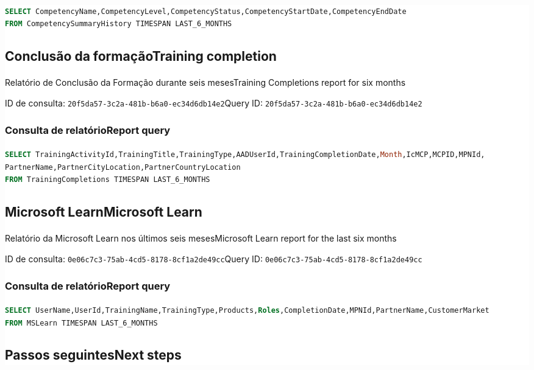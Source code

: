 ```sql
SELECT CompetencyName,CompetencyLevel,CompetencyStatus,CompetencyStartDate,CompetencyEndDate 
FROM CompetencySummaryHistory TIMESPAN LAST_6_MONTHS
```

## <a name="training-completion"></a><span data-ttu-id="524cc-181">Conclusão da formação</span><span class="sxs-lookup"><span data-stu-id="524cc-181">Training completion</span></span>

<span data-ttu-id="524cc-182">Relatório de Conclusão da Formação durante seis meses</span><span class="sxs-lookup"><span data-stu-id="524cc-182">Training Completions report for six months</span></span>

<span data-ttu-id="524cc-183">ID de consulta: `20f5da57-3c2a-481b-b6a0-ec34d6db14e2`</span><span class="sxs-lookup"><span data-stu-id="524cc-183">Query ID: `20f5da57-3c2a-481b-b6a0-ec34d6db14e2`</span></span>

### <a name="report-query"></a><span data-ttu-id="524cc-184">Consulta de relatório</span><span class="sxs-lookup"><span data-stu-id="524cc-184">Report query</span></span>

```sql
SELECT TrainingActivityId,TrainingTitle,TrainingType,AADUserId,TrainingCompletionDate,Month,IcMCP,MCPID,MPNId,
PartnerName,PartnerCityLocation,PartnerCountryLocation 
FROM TrainingCompletions TIMESPAN LAST_6_MONTHS
```

## <a name="microsoft-learn"></a><span data-ttu-id="524cc-185">Microsoft Learn</span><span class="sxs-lookup"><span data-stu-id="524cc-185">Microsoft Learn</span></span>

<span data-ttu-id="524cc-186">Relatório da Microsoft Learn nos últimos seis meses</span><span class="sxs-lookup"><span data-stu-id="524cc-186">Microsoft Learn report for the last six months</span></span>

<span data-ttu-id="524cc-187">ID de consulta: `0e06c7c3-75ab-4cd5-8178-8cf1a2de49cc`</span><span class="sxs-lookup"><span data-stu-id="524cc-187">Query ID: `0e06c7c3-75ab-4cd5-8178-8cf1a2de49cc`</span></span>

### <a name="report-query"></a><span data-ttu-id="524cc-188">Consulta de relatório</span><span class="sxs-lookup"><span data-stu-id="524cc-188">Report query</span></span>

```sql
SELECT UserName,UserId,TrainingName,TrainingType,Products,Roles,CompletionDate,MPNId,PartnerName,CustomerMarket 
FROM MSLearn TIMESPAN LAST_6_MONTHS
```

## <a name="next-steps"></a><span data-ttu-id="524cc-189">Passos seguintes</span><span class="sxs-lookup"><span data-stu-id="524cc-189">Next steps</span></span>
